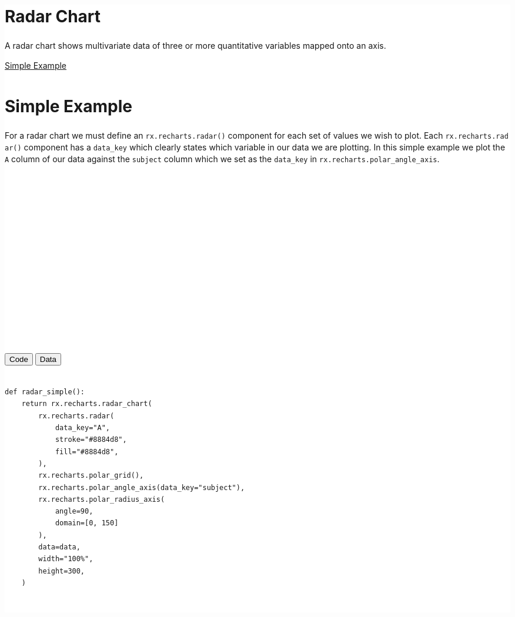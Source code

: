 # Radar Chart

A radar chart shows multivariate data of three or more quantitative variables mapped onto an axis.

[Simple Example](https://reflex.dev/docs/library/graphing/charts/radarchart/#simple-example)

# Simple Example

For a radar chart we must define an `rx.recharts.radar()` component for each set of values we wish to plot. Each `rx.recharts.radar()` component has a `data_key` which clearly states which variable in our data we are plotting. In this simple example we plot the `A` column of our data against the `subject` column which we set as the `data_key` in `rx.recharts.polar_angle_axis`.

<div class="rt-Box w-full py-4 flex flex-col">
  <div class="rt-Flex w-full flex flex-col p-6 rounded-xl overflow-x-auto border border-slate-4 bg-slate-2 items-center justify-center">
    <svg class="recharts-responsive-container" style="width:100%;height:300px;min-width:10px;min-height:10px">
      <!-- SVG content is not converted to Markdown -->
    </svg>
  </div>
</div>

<div class="rt-TabsRoot w-full mt-6 justify-end css-1ysbne9" data-orientation="horizontal" dir="ltr">
  <div aria-orientation="horizontal" class="rt-BaseTabList rt-TabsList rt-r-size-2 css-ishps6" data-orientation="horizontal" role="tablist" style="outline:none" tabindex="0">
    <button aria-controls="radix-:R18p6kml6:-content-code" aria-selected="true" class="rt-reset rt-BaseTabListTrigger rt-TabsTrigger tab-style css-1eafhys" data-orientation="horizontal" data-radix-collection-item="" data-state="active" id="radix-:R18p6kml6:-trigger-code" role="tab" tabindex="-1" type="button">
      <span class="rt-BaseTabListTriggerInner rt-TabsTriggerInner">Code</span>
    </button>
    <button aria-controls="radix-:R18p6kml6:-content-data" aria-selected="false" class="rt-reset rt-BaseTabListTrigger rt-TabsTrigger tab-style css-1eafhys" data-orientation="horizontal" data-radix-collection-item="" data-state="inactive" id="radix-:R18p6kml6:-trigger-data" role="tab" tabindex="-1" type="button">
      <span class="rt-BaseTabListTriggerInner rt-TabsTriggerInner">Data</span>
    </button>
  </div>
  <div aria-labelledby="radix-:R18p6kml6:-trigger-code" class="rt-TabsContent w-full px-0 css-10qvqtq" data-orientation="horizontal" data-state="active" id="radix-:R18p6kml6:-content-code" role="tabpanel" style="animation-duration:0s" tabindex="0">
    <div class="rt-Box relative mb-4">
      <div class="rt-Box code-block css-1islnds">
        <pre><code>
def radar_simple():
    return rx.recharts.radar_chart(
        rx.recharts.radar(
            data_key="A",
            stroke="#8884d8",
            fill="#8884d8",
        ),
        rx.recharts.polar_grid(),
        rx.recharts.polar_angle_axis(data_key="subject"),
        rx.recharts.polar_radius_axis(
            angle=90,
            domain=[0, 150]
        ),
        data=data,
        width="100%",
        height=300,
    )
